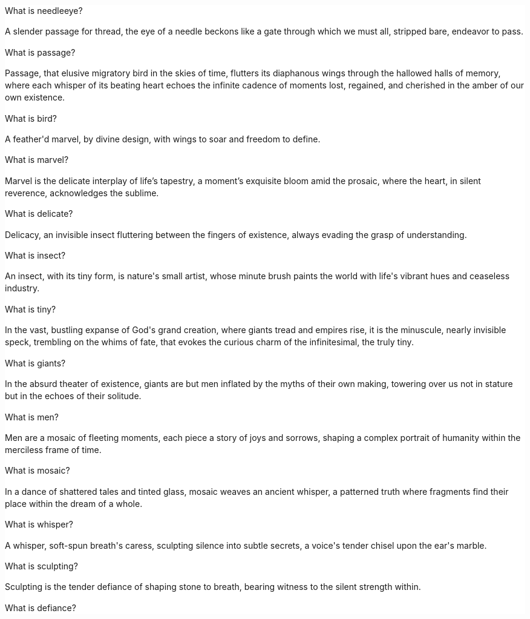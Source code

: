 What is needleeye?

A slender passage for thread, the eye of a needle beckons like a gate through which we must all, stripped bare, endeavor to pass.

What is passage?

Passage, that elusive migratory bird in the skies of time, flutters its diaphanous wings through the hallowed halls of memory, where each whisper of its beating heart echoes the infinite cadence of moments lost, regained, and cherished in the amber of our own existence.

What is bird?

A feather'd marvel, by divine design, with wings to soar and freedom to define.

What is marvel?

Marvel is the delicate interplay of life’s tapestry, a moment’s exquisite bloom amid the prosaic, where the heart, in silent reverence, acknowledges the sublime.

What is delicate?

Delicacy, an invisible insect fluttering between the fingers of existence, always evading the grasp of understanding.

What is insect?

An insect, with its tiny form, is nature's small artist, whose minute brush paints the world with life's vibrant hues and ceaseless industry.

What is tiny?

In the vast, bustling expanse of God's grand creation, where giants tread and empires rise, it is the minuscule, nearly invisible speck, trembling on the whims of fate, that evokes the curious charm of the infinitesimal, the truly tiny.

What is giants?

In the absurd theater of existence, giants are but men inflated by the myths of their own making, towering over us not in stature but in the echoes of their solitude.

What is men?

Men are a mosaic of fleeting moments, each piece a story of joys and sorrows, shaping a complex portrait of humanity within the merciless frame of time.

What is mosaic?

In a dance of shattered tales and tinted glass, mosaic weaves an ancient whisper, a patterned truth where fragments find their place within the dream of a whole.

What is whisper?

A whisper, soft-spun breath's caress, sculpting silence into subtle secrets, a voice's tender chisel upon the ear's marble.

What is sculpting?

Sculpting is the tender defiance of shaping stone to breath, bearing witness to the silent strength within.

What is defiance?

